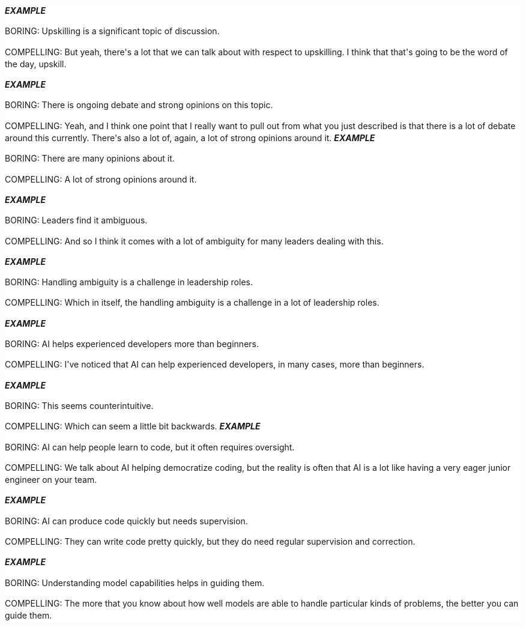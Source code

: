 **_EXAMPLE_**

BORING: Upskilling is a significant topic of discussion.

COMPELLING: But yeah, there's a lot that we can talk about with respect to upskilling. I think that that's going to be the word of the day, upskill.

**_EXAMPLE_**

BORING: There is ongoing debate and strong opinions on this topic.

COMPELLING: Yeah, and I think one point that I really want to pull out from what you just described is that there is a lot of debate around this currently. There's also a lot of, again, a lot of strong opinions around it.
**_EXAMPLE_**

BORING: There are many opinions about it.

COMPELLING: A lot of strong opinions around it.

**_EXAMPLE_**

BORING: Leaders find it ambiguous.

COMPELLING: And so I think it comes with a lot of ambiguity for many leaders dealing with this.

**_EXAMPLE_**

BORING: Handling ambiguity is a challenge in leadership roles.

COMPELLING: Which in itself, the handling ambiguity is a challenge in a lot of leadership roles.

**_EXAMPLE_**

BORING: AI helps experienced developers more than beginners.

COMPELLING: I've noticed that AI can help experienced developers, in many cases, more than beginners.

**_EXAMPLE_**

BORING: This seems counterintuitive.

COMPELLING: Which can seem a little bit backwards.
**_EXAMPLE_**

BORING: AI can help people learn to code, but it often requires oversight.

COMPELLING: We talk about AI helping democratize coding, but the reality is often that AI is a lot like having a very eager junior engineer on your team.

**_EXAMPLE_**

BORING: AI can produce code quickly but needs supervision.

COMPELLING: They can write code pretty quickly, but they do need regular supervision and correction.

**_EXAMPLE_**

BORING: Understanding model capabilities helps in guiding them.

COMPELLING: The more that you know about how well models are able to handle particular kinds of problems, the better you can guide them.
